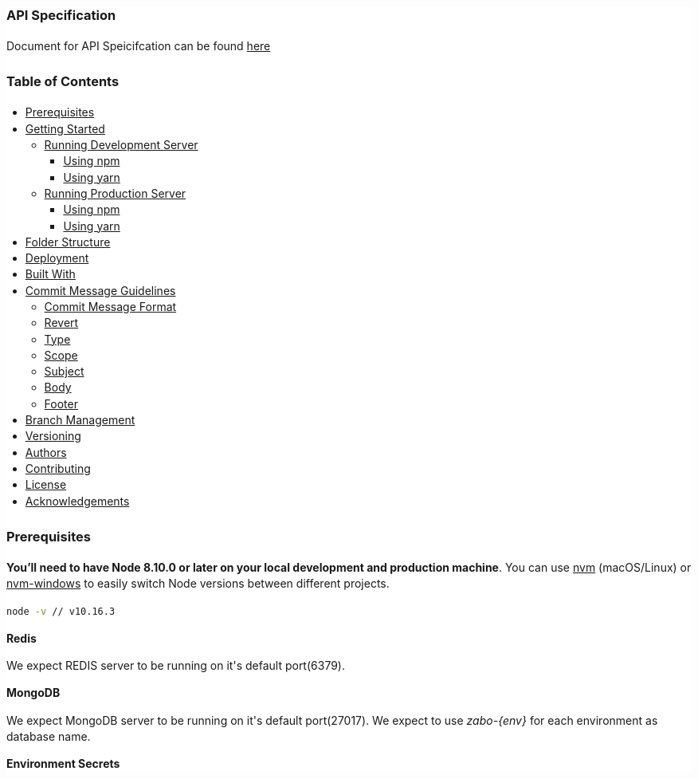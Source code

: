 ### API Specification

Document for API Speicifcation can be found [here](https://github.com/sparcs-kaist/zabo-server-nodejs/tree/develop/src/routes/README.md)

### Table of Contents

* [Prerequisites](./#prerequisites)
* [Getting Started](./#getting-started)
  * [Running Development Server](./#running-development-server)
    * [Using npm](./#npm)
    * [Using yarn](./#yarn)
  * [Running Production Server](./#deploying-on-production-server)
    * [Using npm](./#npm)
    * [Using yarn](./#yarn)
* [Folder Structure](./#folder-structure)
* [Deployment](./#deployment)
* [Built With](./#built-with)
* [Commit Message Guidelines](./#commit-message-guidlines)
  * [Commit Message Format](./#commit-message-format)
  * [Revert](./#revert)
  * [Type](./#type)
  * [Scope](./#scope)
  * [Subject](./#subject)
  * [Body](./#body)
  * [Footer](./#footer)
* [Branch Management](./#branch-management)
* [Versioning](./#versioning)
* [Authors](./#authors)
* [Contributing](./#contributing)
* [License](./#license)
* [Acknowledgements](./#acknowledgements)

### Prerequisites

**You’ll need to have Node 8.10.0 or later on your local development and production machine**. You can use [nvm](https://github.com/creationix/nvm#installation) \(macOS/Linux\) or [nvm-windows](https://github.com/coreybutler/nvm-windows#node-version-manager-nvm-for-windows) to easily switch Node versions between different projects.

```bash
node -v // v10.16.3
```

**Redis**

We expect REDIS server to be running on it's default port\(6379\).

**MongoDB**

We expect MongoDB server to be running on it's default port\(27017\). We expect to use _zabo-{env}_ for each environment as database name.

**Environment Secrets**
